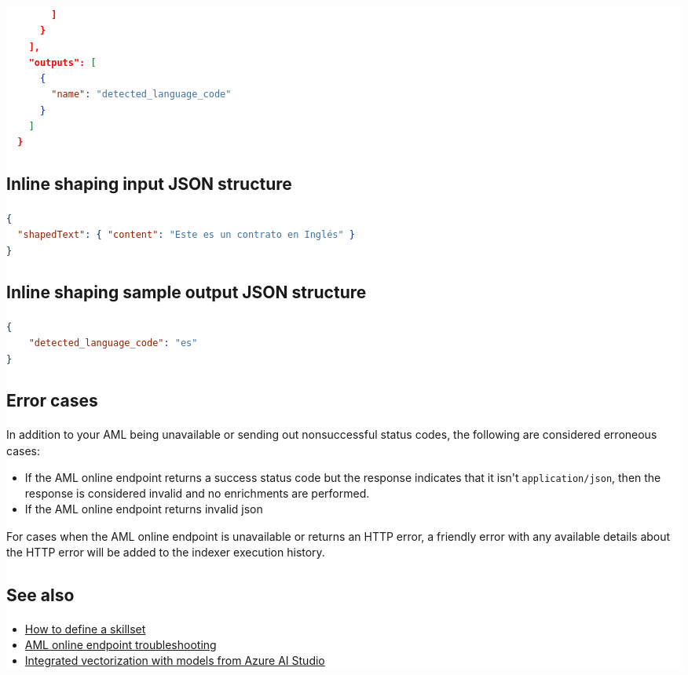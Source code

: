 ```json
        ]
      }
    ],
    "outputs": [
      {
        "name": "detected_language_code"
      }
    ]
  }
```

## Inline shaping input JSON structure

```json
{
  "shapedText": { "content": "Este es un contrato en Inglés" }
}
```

## Inline shaping sample output JSON structure

```json
{
    "detected_language_code": "es"
}
```

## Error cases
In addition to your AML being unavailable or sending out nonsuccessful status codes, the following are considered erroneous cases:

* If the AML online endpoint returns a success status code but the response indicates that it isn't `application/json`, then the response is considered invalid and no enrichments are performed.
* If the AML online endpoint returns invalid json

For cases when the AML online endpoint is unavailable or returns an HTTP error, a friendly error with any available details about the HTTP error will be added to the indexer execution history.

## See also

+ [How to define a skillset](cognitive-search-defining-skillset.md)
+ [AML online endpoint troubleshooting](../machine-learning/how-to-troubleshoot-online-endpoints.md)
+ [Integrated vectorization with models from Azure AI Studio](vector-search-integrated-vectorization-ai-studio.md)
